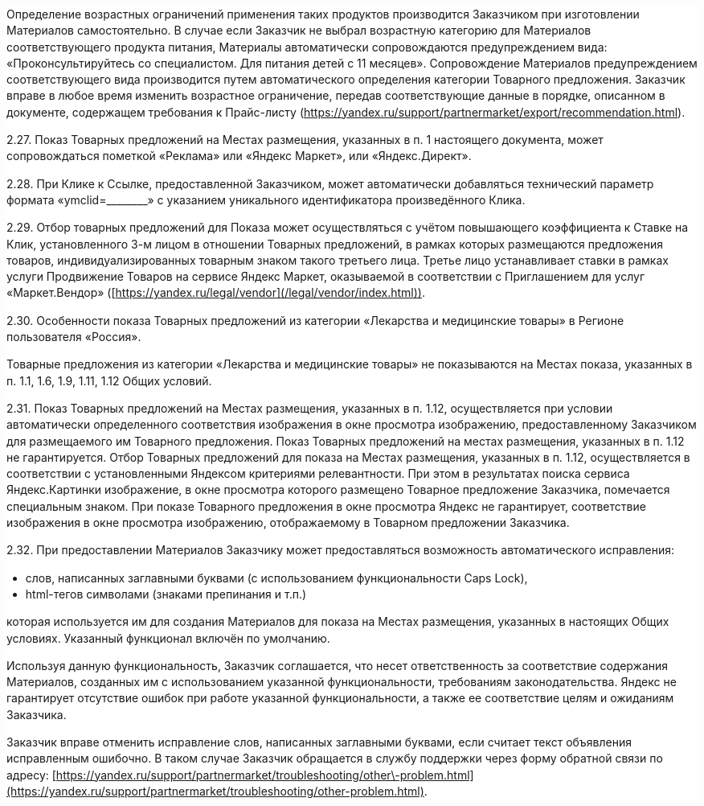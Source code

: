  Определение возрастных ограничений применения таких продуктов производится Заказчиком при изготовлении Материалов самостоятельно. В случае если Заказчик не выбрал возрастную категорию для Материалов соответствующего продукта питания, Материалы автоматически сопровождаются предупреждением вида: «Проконсультируйтесь со специалистом. Для питания детей с 11 месяцев». Сопровождение Материалов предупреждением соответствующего вида производится путем автоматического определения категории Товарного предложения. Заказчик вправе в любое время изменить возрастное ограничение, передав соответствующие данные в порядке, описанном в документе, содержащем требования к Прайс\-листу (<https://yandex.ru/support/partnermarket/export/recommendation.html>).

 2\.27\. Показ Товарных предложений на Местах размещения, указанных в п. 1 настоящего документа, может сопровождаться пометкой «Реклама» или «Яндекс Маркет», или «Яндекс.Директ».

 2\.28\. При Клике к Ссылке, предоставленной Заказчиком, может автоматически добавляться технический параметр формата «ymclid\=\_\_\_\_\_\_\_\_» с указанием уникального идентификатора произведённого Клика.

 2\.29\. Отбор товарных предложений для Показа может осуществляться с учётом повышающего коэффициента к Ставке на Клик, установленного 3\-м лицом в отношении Товарных предложений, в рамках которых размещаются предложения товаров, индивидуализированных товарным знаком такого третьего лица. Третье лицо устанавливает ставки в рамках услуги Продвижение Товаров на сервисе Яндекс Маркет, оказываемой в соответствии с Приглашением для услуг «Маркет.Вендор» ([https://yandex.ru/legal/vendor](/legal/vendor/index.html)).

 2\.30\. Особенности показа Товарных предложений из категории «Лекарства и медицинские товары» в Регионе пользователя «Россия». 

 Товарные предложения из категории «Лекарства и медицинские товары» не показываются на Местах показа, указанных в п. 1\.1, 1\.6, 1\.9, 1\.11, 1\.12 Общих условий. 

 2\.31\. Показ Товарных предложений на Местах размещения, указанных в п. 1\.12, осуществляется при условии автоматически определенного соответствия изображения в окне просмотра изображению, предоставленному Заказчиком для размещаемого им Товарного предложения. Показ Товарных предложений на местах размещения, указанных в п. 1\.12 не гарантируется. Отбор Товарных предложений для показа на Местах размещения, указанных в п. 1\.12, осуществляется в соответствии с установленными Яндексом критериями релевантности. При этом в результатах поиска сервиса Яндекс.Картинки изображение, в окне просмотра которого размещено Товарное предложение Заказчика, помечается специальным знаком. При показе Товарного предложения в окне просмотра Яндекс не гарантирует, соответствие изображения в окне просмотра изображению, отображаемому в Товарном предложении Заказчика.

 2\.32\. При предоставлении Материалов Заказчику может предоставляться возможность автоматического исправления:

 * слов, написанных заглавными буквами (с использованием функциональности Caps Lock),
* html\-тегов символами (знаками препинания и т.п.)

 которая используется им для создания Материалов для показа на Местах размещения, указанных в настоящих Общих условиях. Указанный функционал включён по умолчанию.

 Используя данную функциональность, Заказчик соглашается, что несет ответственность за соответствие содержания Материалов, созданных им с использованием указанной функциональности, требованиям законодательства. Яндекс не гарантирует отсутствие ошибок при работе указанной функциональности, а также ее соответствие целям и ожиданиям Заказчика.

 Заказчик вправе отменить исправление слов, написанных заглавными буквами, если считает текст объявления исправленным ошибочно. В таком случае Заказчик обращается в службу поддержки через форму обратной связи по адресу: [https://yandex.ru/support/partnermarket/troubleshooting/other\-problem.html](https://yandex.ru/support/partnermarket/troubleshooting/other-problem.html).

